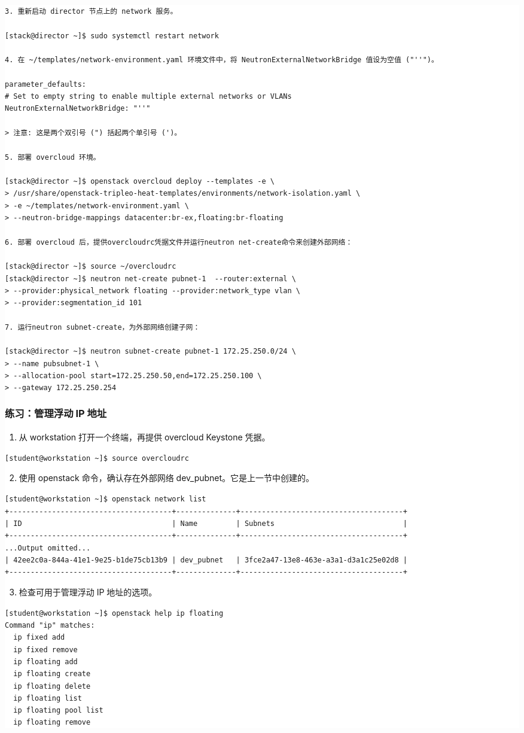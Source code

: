     3. 重新启动 director 节点上的 network 服务。

    [stack@director ~]$ sudo systemctl restart network
              
    4. 在 ~/templates/network-environment.yaml 环境文件中，将 NeutronExternalNetworkBridge 值设为空值 ("''")。

    parameter_defaults:
    # Set to empty string to enable multiple external networks or VLANs
    NeutronExternalNetworkBridge: "''"

    > 注意: 这是两个双引号 (") 括起两个单引号 (')。

    5. 部署 overcloud 环境。

    [stack@director ~]$ openstack overcloud deploy --templates -e \
    > /usr/share/openstack-tripleo-heat-templates/environments/network-isolation.yaml \
    > -e ~/templates/network-environment.yaml \
    > --neutron-bridge-mappings datacenter:br-ex,floating:br-floating

    6. 部署 overcloud 后，提供overcloudrc凭据文件并运行neutron net-create命令来创建外部网络：

    [stack@director ~]$ source ~/overcloudrc
    [stack@director ~]$ neutron net-create pubnet-1  --router:external \
    > --provider:physical_network floating --provider:network_type vlan \
    > --provider:segmentation_id 101

    7. 运行neutron subnet-create，为外部网络创建子网：

    [stack@director ~]$ neutron subnet-create pubnet-1 172.25.250.0/24 \
    > --name pubsubnet-1 \
    > --allocation-pool start=172.25.250.50,end=172.25.250.100 \
    > --gateway 172.25.250.254


### 练习：管理浮动 IP 地址

1. 从 workstation 打开一个终端，再提供 overcloud Keystone 凭据。

```
[student@workstation ~]$ source overcloudrc
```

2. 使用 openstack 命令，确认存在外部网络 dev_pubnet。它是上一节中创建的。

```
[student@workstation ~]$ openstack network list
+--------------------------------------+--------------+--------------------------------------+
| ID                                   | Name         | Subnets                              |
+--------------------------------------+--------------+--------------------------------------+
...Output omitted...
| 42ee2c0a-844a-41e1-9e25-b1de75cb13b9 | dev_pubnet   | 3fce2a47-13e8-463e-a3a1-d3a1c25e02d8 |
+--------------------------------------+--------------+--------------------------------------+
```

3. 检查可用于管理浮动 IP 地址的选项。

```
[student@workstation ~]$ openstack help ip floating
Command "ip" matches:
  ip fixed add
  ip fixed remove
  ip floating add
  ip floating create
  ip floating delete
  ip floating list
  ip floating pool list
  ip floating remove
```

